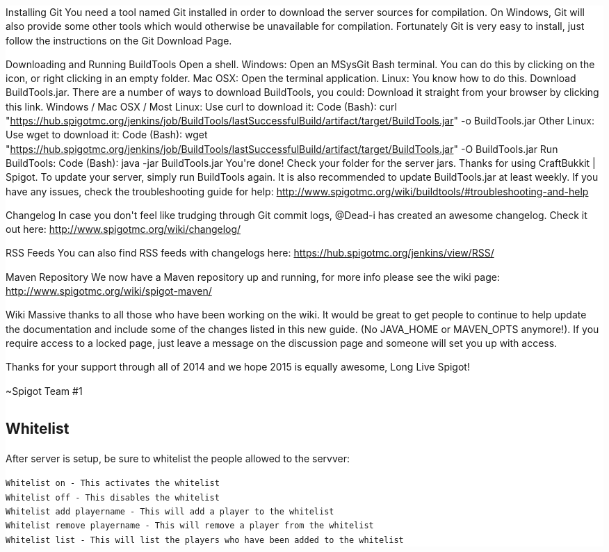 Installing Git
You need a tool named Git installed in order to download the server sources for compilation. On Windows, Git will also provide some other tools which would otherwise be unavailable for compilation. Fortunately Git is very easy to install, just follow the instructions on the Git Download Page.

Downloading and Running BuildTools
Open a shell.
Windows: Open an MSysGit Bash terminal. You can do this by clicking on the icon, or right clicking in an empty folder.
Mac OSX: Open the terminal application.
Linux: You know how to do this.
Download BuildTools.jar. There are a number of ways to download BuildTools, you could:
Download it straight from your browser by clicking this link.
Windows / Mac OSX / Most Linux: Use curl to download it:
Code (Bash):
curl "https://hub.spigotmc.org/jenkins/job/BuildTools/lastSuccessfulBuild/artifact/target/BuildTools.jar" -o BuildTools.jar
Other Linux: Use wget to download it:
Code (Bash):
wget "https://hub.spigotmc.org/jenkins/job/BuildTools/lastSuccessfulBuild/artifact/target/BuildTools.jar" -O BuildTools.jar
Run BuildTools:
Code (Bash):
java -jar BuildTools.jar
You're done! Check your folder for the server jars. Thanks for using CraftBukkit | Spigot.
To update your server, simply run BuildTools again. It is also recommended to update BuildTools.jar at least weekly.
If you have any issues, check the troubleshooting guide for help: http://www.spigotmc.org/wiki/buildtools/#troubleshooting-and-help

Changelog
In case you don't feel like trudging through Git commit logs, @Dead-i has created an awesome changelog. Check it out here: http://www.spigotmc.org/wiki/changelog/

RSS Feeds
You can also find RSS feeds with changelogs here: https://hub.spigotmc.org/jenkins/view/RSS/

Maven Repository
We now have a Maven repository up and running, for more info please see the wiki page: http://www.spigotmc.org/wiki/spigot-maven/

Wiki
Massive thanks to all those who have been working on the wiki. It would be great to get people to continue to help update the documentation and include some of the changes listed in this new guide. (No JAVA_HOME or MAVEN_OPTS anymore!). If you require access to a locked page, just leave a message on the discussion page and someone will set you up with access.


Thanks for your support through all of 2014 and we hope 2015 is equally awesome,
Long Live Spigot!

~Spigot Team
#1

## Whitelist
After server is setup, be sure to whitelist the people allowed to the servver:
```
Whitelist on - This activates the whitelist
Whitelist off - This disables the whitelist
Whitelist add playername - This will add a player to the whitelist
Whitelist remove playername - This will remove a player from the whitelist
Whitelist list - This will list the players who have been added to the whitelist
```
